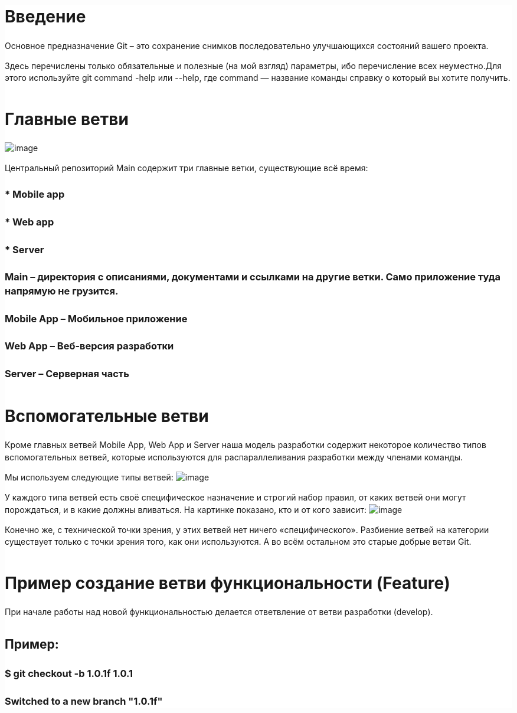 # Введение
Основное предназначение Git – это сохранение снимков последовательно улучшающихся состояний вашего проекта.

Здесь перечислены только обязательные и полезные (на мой взгляд) параметры, ибо перечисление всех неуместно.Для этого используйте git command -help или --help, где command — название команды справку о который вы хотите получить.

# Главные ветви
![image](https://user-images.githubusercontent.com/127990023/228050292-02329308-e1ef-476a-ae3f-2e7f6fb0514a.png)

Центральный репозиторий Main содержит три главные ветки, существующие всё время:
### * Mobile app
### * Web app
### * Server
### Main – директория с описаниями, документами и ссылками на другие ветки. Само приложение туда напрямую не грузится.
### Mobile App – Мобильное приложение
### Web App – Веб-версия разработки
### Server – Серверная часть

# Вспомогательные ветви

Кроме главных ветвей Mobile App, Web App и Server наша модель разработки содержит некоторое количество типов вспомогательных ветвей, которые используются для распараллеливания разработки между членами команды.

Мы используем следующие типы ветвей:
![image](https://user-images.githubusercontent.com/127990023/228050349-01f8db1a-34e1-43a3-ab84-38d983d8bfbf.png)


У каждого типа ветвей есть своё специфическое назначение и строгий набор правил, от каких ветвей они могут порождаться, и в какие должны вливаться. На картинке показано, кто и от кого зависит:
![image](https://user-images.githubusercontent.com/127990023/228050386-a52b7238-dfad-4ed3-a0c1-575f58d58b96.png)


Конечно же, с технической точки зрения, у этих ветвей нет ничего «специфического». Разбиение ветвей на категории существует только с точки зрения того, как они используются. А во всём остальном это старые добрые ветви Git.

# Пример создание ветви функциональности (Feature)
При начале работы над новой функциональностью делается ответвление от ветви разработки (develop).
## Пример:
### $ git checkout -b 1.0.1f 1.0.1
### Switched to a new branch "1.0.1f"
